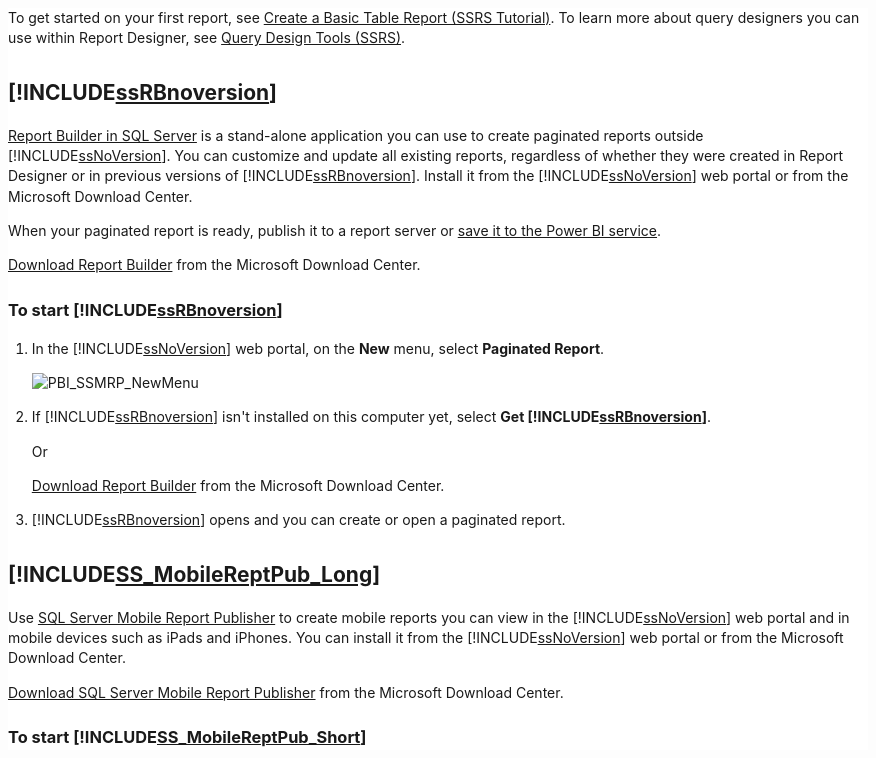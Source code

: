  To get started on your first report, see [Create a Basic Table Report &#40;SSRS Tutorial&#41;](../../reporting-services/create-a-basic-table-report-ssrs-tutorial.md). To learn more about query designers you can use within Report Designer, see [Query Design Tools &#40;SSRS&#41;](../../reporting-services/report-data/query-design-tools-ssrs.md).  
  
##  <a name="bkmk_report_builder"></a> [!INCLUDE[ssRBnoversion](../../includes/ssrbnoversion.md)]  
 [Report Builder in SQL Server](../../reporting-services/report-builder/report-builder-in-sql-server-2016.md) is a stand-alone application you can use to create paginated reports outside [!INCLUDE[ssNoVersion](../../includes/ssnoversion-md.md)]. You can customize and update all existing reports, regardless of whether they were created in Report Designer or in previous versions of [!INCLUDE[ssRBnoversion](../../includes/ssrbnoversion.md)]. Install it from the [!INCLUDE[ssNoVersion](../../includes/ssnoversion-md.md)] web portal or from the Microsoft Download Center. 

When your paginated report is ready, publish it to a report server or [save it to the Power BI service](https://docs.microsoft.com/power-bi/paginated-reports-save-to-power-bi-service). 
  
 [Download Report Builder](https://go.microsoft.com/fwlink/?LinkID=219138) from the Microsoft Download Center.  
  
### To start [!INCLUDE[ssRBnoversion](../../includes/ssrbnoversion.md)]  
  
1.  In the [!INCLUDE[ssNoVersion](../../includes/ssnoversion-md.md)] web portal, on the  **New** menu, select **Paginated Report**.  
  
     ![PBI_SSMRP_NewMenu](../../reporting-services/mobile-reports/media/pbi-ssmrp-newmenu.png "PBI_SSMRP_NewMenu")  
  
2.  If [!INCLUDE[ssRBnoversion](../../includes/ssrbnoversion.md)] isn't installed on this computer yet, select **Get [!INCLUDE[ssRBnoversion](../../includes/ssrbnoversion.md)]**.  
  
     Or  
  
     [Download Report Builder](https://go.microsoft.com/fwlink/?LinkID=219138) from the Microsoft Download Center.  
  
3.  [!INCLUDE[ssRBnoversion](../../includes/ssrbnoversion.md)] opens and you can create or open a paginated report.  
  
##  <a name="bkmk_mobile_report_pub"></a> [!INCLUDE[SS_MobileReptPub_Long](../../includes/ss-mobilereptpub-long.md)]  
 Use [SQL Server Mobile Report Publisher](../mobile-reports/create-mobile-reports-with-sql-server-mobile-report-publisher.md) to create mobile reports you can view in the [!INCLUDE[ssNoVersion](../../includes/ssnoversion-md.md)] web portal and in mobile devices such as iPads and iPhones.   You can install it from the [!INCLUDE[ssNoVersion](../../includes/ssnoversion-md.md)] web portal or  from the Microsoft Download Center.  
  
 [Download SQL Server Mobile Report Publisher](https://go.microsoft.com/fwlink/?LinkID=733527) from the Microsoft Download Center.  
  
### To start [!INCLUDE[SS_MobileReptPub_Short](../../includes/ss-mobilereptpub-short.md)]  
  